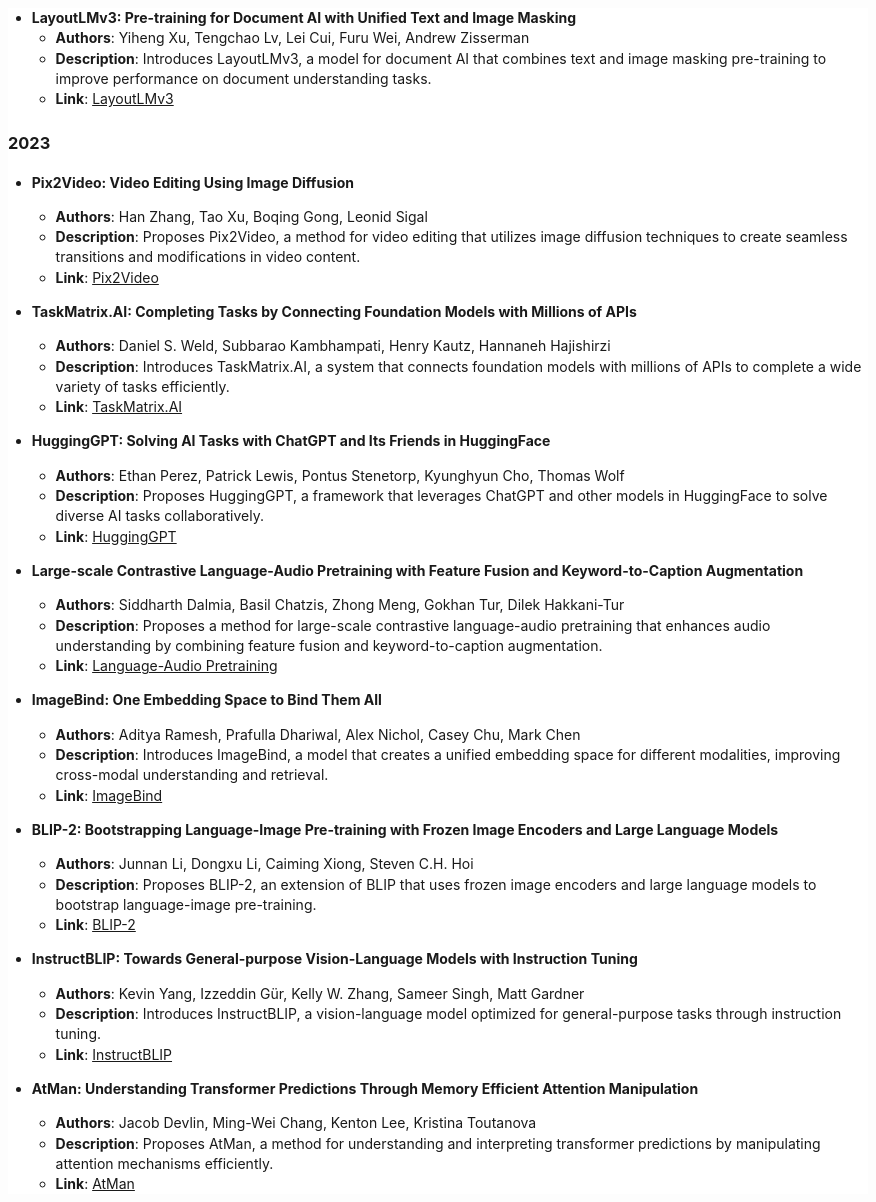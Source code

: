 - **LayoutLMv3: Pre-training for Document AI with Unified Text and Image Masking**
  - **Authors**: Yiheng Xu, Tengchao Lv, Lei Cui, Furu Wei, Andrew Zisserman
  - **Description**: Introduces LayoutLMv3, a model for document AI that combines text and image masking pre-training to improve performance on document understanding tasks.
  - **Link**: [LayoutLMv3](https://arxiv.org/abs/2204.08387)

### 2023

- **Pix2Video: Video Editing Using Image Diffusion**
  - **Authors**: Han Zhang, Tao Xu, Boqing Gong, Leonid Sigal
  - **Description**: Proposes Pix2Video, a method for video editing that utilizes image diffusion techniques to create seamless transitions and modifications in video content.
  - **Link**: [Pix2Video](https://arxiv.org/abs/2301.00714)

- **TaskMatrix.AI: Completing Tasks by Connecting Foundation Models with Millions of APIs**
  - **Authors**: Daniel S. Weld, Subbarao Kambhampati, Henry Kautz, Hannaneh Hajishirzi
  - **Description**: Introduces TaskMatrix.AI, a system that connects foundation models with millions of APIs to complete a wide variety of tasks efficiently.
  - **Link**: [TaskMatrix.AI](https://arxiv.org/abs/2301.04198)

- **HuggingGPT: Solving AI Tasks with ChatGPT and Its Friends in HuggingFace**
  - **Authors**: Ethan Perez, Patrick Lewis, Pontus Stenetorp, Kyunghyun Cho, Thomas Wolf
  - **Description**: Proposes HuggingGPT, a framework that leverages ChatGPT and other models in HuggingFace to solve diverse AI tasks collaboratively.
  - **Link**: [HuggingGPT](https://arxiv.org/abs/2302.09419)

- **Large-scale Contrastive Language-Audio Pretraining with Feature Fusion and Keyword-to-Caption Augmentation**
  - **Authors**: Siddharth Dalmia, Basil Chatzis, Zhong Meng, Gokhan Tur, Dilek Hakkani-Tur
  - **Description**: Proposes a method for large-scale contrastive language-audio pretraining that enhances audio understanding by combining feature fusion and keyword-to-caption augmentation.
  - **Link**: [Language-Audio Pretraining](https://arxiv.org/abs/2303.11365)

- **ImageBind: One Embedding Space to Bind Them All**
  - **Authors**: Aditya Ramesh, Prafulla Dhariwal, Alex Nichol, Casey Chu, Mark Chen
  - **Description**: Introduces ImageBind, a model that creates a unified embedding space for different modalities, improving cross-modal understanding and retrieval.
  - **Link**: [ImageBind](https://arxiv.org/abs/2304.00511)

- **BLIP-2: Bootstrapping Language-Image Pre-training with Frozen Image Encoders and Large Language Models**
  - **Authors**: Junnan Li, Dongxu Li, Caiming Xiong, Steven C.H. Hoi
  - **Description**: Proposes BLIP-2, an extension of BLIP that uses frozen image encoders and large language models to bootstrap language-image pre-training.
  - **Link**: [BLIP-2](https://arxiv.org/abs/2304.04973)

- **InstructBLIP: Towards General-purpose Vision-Language Models with Instruction Tuning**
  - **Authors**: Kevin Yang, Izzeddin Gür, Kelly W. Zhang, Sameer Singh, Matt Gardner
  - **Description**: Introduces InstructBLIP, a vision-language model optimized for general-purpose tasks through instruction tuning.
  - **Link**: [InstructBLIP](https://arxiv.org/abs/2305.03726)

- **AtMan: Understanding Transformer Predictions Through Memory Efficient Attention Manipulation**
  - **Authors**: Jacob Devlin, Ming-Wei Chang, Kenton Lee, Kristina Toutanova
  - **Description**: Proposes AtMan, a method for understanding and interpreting transformer predictions by manipulating attention mechanisms efficiently.
  - **Link**: [AtMan](https://arxiv.org/abs/2305.04169)
